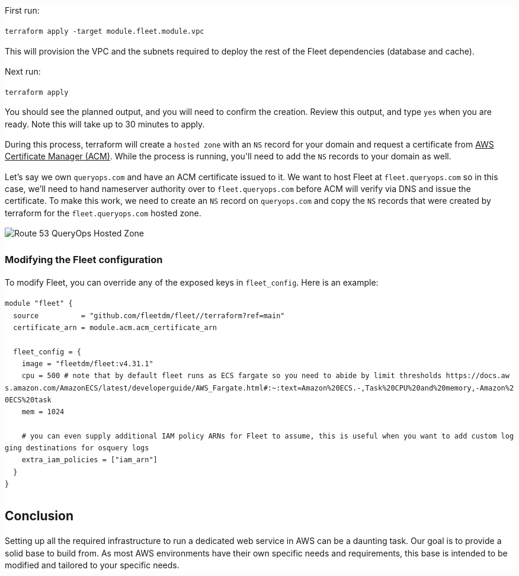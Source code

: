 First run:
```shell
terraform apply -target module.fleet.module.vpc
```

This will provision the VPC and the subnets required to deploy the rest of the Fleet dependencies (database and cache).

Next run:
```shell
terraform apply
```

You should see the planned output, and you will need to confirm the creation. Review this output, and type `yes` when you are ready. Note this will take up to 30 minutes to apply.

During this process, terraform will create a `hosted zone` with an `NS` record for your domain and request a certificate from [AWS Certificate Manager (ACM)](https://aws.amazon.com/certificate-manager/). While the process is running, you'll need to add the `NS` records to your domain as well. 

Let’s say we own `queryops.com` and have an ACM certificate issued to it. We want to host Fleet at `fleet.queryops.com` so in this case, we’ll need to hand nameserver authority over to `fleet.queryops.com` before ACM will verify via DNS and issue the certificate. To make this work, we need to create an `NS` record on `queryops.com` and copy the `NS` records that were created by terraform for the `fleet.queryops.com` hosted zone.

![Route 53 QueryOps Hosted Zone](../docs/images/deploy-on-aws-1-622x250@2x.png)


### Modifying the Fleet configuration

To modify Fleet, you can override any of the exposed keys in `fleet_config`. Here is an example:
```hcl
module "fleet" {
  source          = "github.com/fleetdm/fleet//terraform?ref=main"
  certificate_arn = module.acm.acm_certificate_arn
  
  fleet_config = {
    image = "fleetdm/fleet:v4.31.1"
    cpu = 500 # note that by default fleet runs as ECS fargate so you need to abide by limit thresholds https://docs.aws.amazon.com/AmazonECS/latest/developerguide/AWS_Fargate.html#:~:text=Amazon%20ECS.-,Task%20CPU%20and%20memory,-Amazon%20ECS%20task
    mem = 1024
    
    # you can even supply additional IAM policy ARNs for Fleet to assume, this is useful when you want to add custom logging destinations for osquery logs
    extra_iam_policies = ["iam_arn"]
  }
}
```

## Conclusion

Setting up all the required infrastructure to run a dedicated web service in AWS can be a daunting task. Our goal is to provide a solid base to build from. As most AWS environments have their own specific needs and requirements, this base is intended to be modified and tailored to your specific needs.

